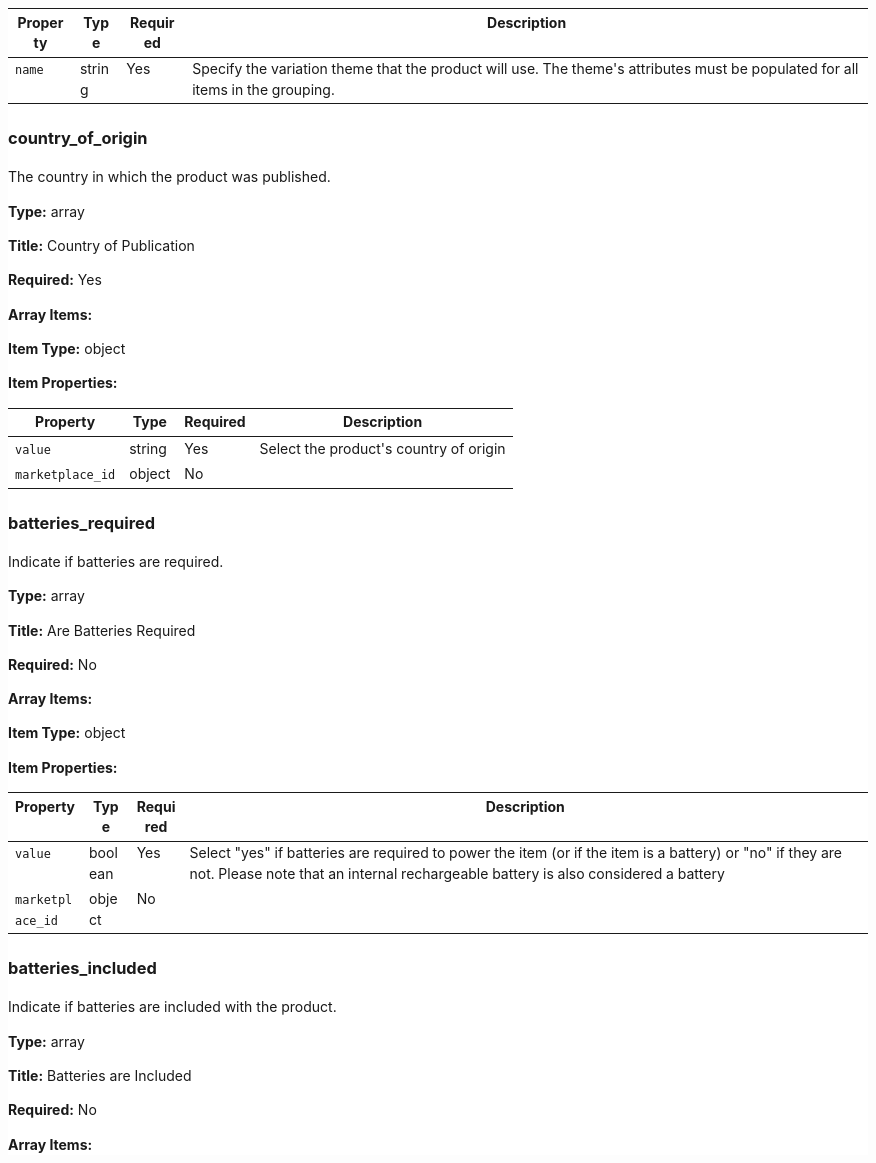 | Property | Type | Required | Description |
|----------|------|----------|-------------|
| `name` | string | Yes | Specify the variation theme that the product will use. The theme's attributes must be populated for all items in the grouping. |

### country_of_origin

The country in which the product was published.

**Type:** array

**Title:** Country of Publication

**Required:** Yes

**Array Items:**

**Item Type:** object

**Item Properties:**

| Property | Type | Required | Description |
|----------|------|----------|-------------|
| `value` | string | Yes | Select the product's country of origin |
| `marketplace_id` | object | No |  |

### batteries_required

Indicate if batteries are required.

**Type:** array

**Title:** Are Batteries Required

**Required:** No

**Array Items:**

**Item Type:** object

**Item Properties:**

| Property | Type | Required | Description |
|----------|------|----------|-------------|
| `value` | boolean | Yes | Select "yes" if batteries are required to power the item (or if the item is a battery) or "no" if they are not. Please note that an internal rechargeable battery is also considered a battery |
| `marketplace_id` | object | No |  |

### batteries_included

Indicate if batteries are included with the product.

**Type:** array

**Title:** Batteries are Included

**Required:** No

**Array Items:**
